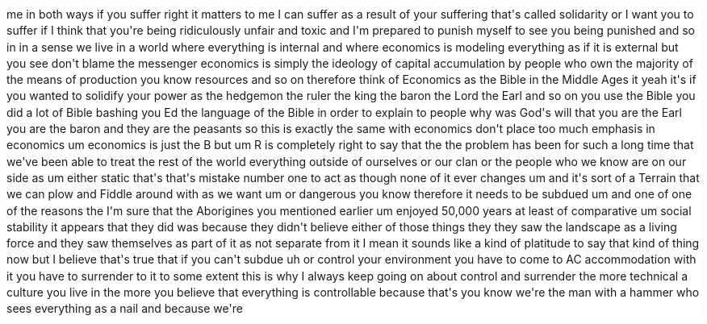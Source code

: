 me in both ways if you suffer right it
matters to me
I can suffer as a result of your
suffering that's called solidarity or I
want you to suffer if I think that
you're being ridiculously unfair and
toxic and I'm prepared to punish myself
to see you being punished and so in in a
sense we live in a world where
everything is internal and where
economics is modeling everything as if
it is external but you see don't blame
the messenger economics is simply the
ideology of capital accumulation by
people who own the majority of the means
of production you know resources and so
on therefore think of Economics as the
Bible in the Middle Ages it yeah it's if
you wanted to solidify your power as the
hedgemon the ruler the king the baron
the Lord the Earl and so on you use the
Bible you did a lot of Bible bashing you
Ed the language of the Bible in order to
explain to people why was God's will
that you are the Earl you are the baron
and they are the peasants so this is
exactly the same with economics don't
place too much emphasis in economics um
economics is just the
B but um R is completely right to say
that
the the problem has been for such a long
time that we've been able to treat the
rest of the world everything outside of
ourselves or our clan or the people who
we know are on our side as um either
static that's that's mistake number one
to act as though none of it ever changes
um and it's sort of a Terrain that we
can plow and Fiddle around with as we
want um or dangerous you know therefore
it needs to be subdued um and one of one
of the reasons the I'm sure that the
Aborigines you mentioned earlier um
enjoyed 50,000 years at least of
comparative um social stability it
appears that they did was because they
didn't believe either of those things
they they saw the landscape as a living
force and they saw themselves as part of
it as not separate from it I mean it
sounds like a kind of platitude to say
that kind of thing now but I believe
that's true that if you can't subdue uh
or control your environment you have to
come to AC accommodation with it you
have to surrender to it to some extent
this is why I always keep going on about
control and surrender the more technical
a culture you live in the more you
believe that everything is
controllable because that's you know
we're the man with a hammer who sees
everything as a nail and because we're